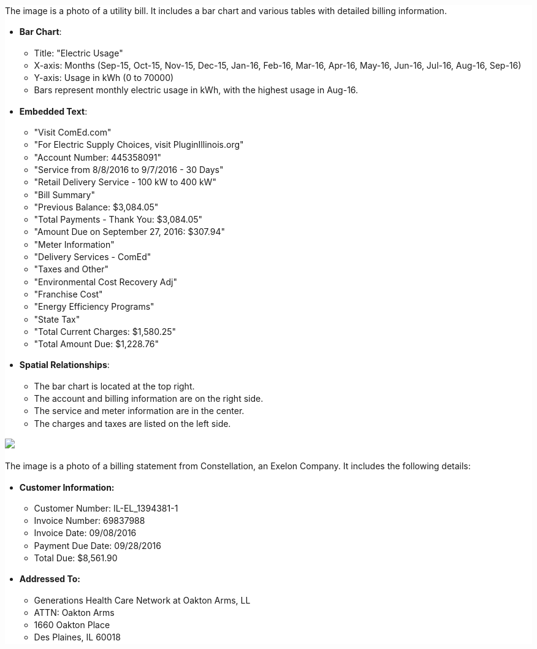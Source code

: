 The image is a photo of a utility bill. It includes a bar chart and various tables with detailed billing information.

- **Bar Chart**: 
  - Title: "Electric Usage"
  - X-axis: Months (Sep-15, Oct-15, Nov-15, Dec-15, Jan-16, Feb-16, Mar-16, Apr-16, May-16, Jun-16, Jul-16, Aug-16, Sep-16)
  - Y-axis: Usage in kWh (0 to 70000)
  - Bars represent monthly electric usage in kWh, with the highest usage in Aug-16.

- **Embedded Text**:
  - "Visit ComEd.com"
  - "For Electric Supply Choices, visit PluginIllinois.org"
  - "Account Number: 445358091"
  - "Service from 8/8/2016 to 9/7/2016 - 30 Days"
  - "Retail Delivery Service - 100 kW to 400 kW"
  - "Bill Summary"
  - "Previous Balance: $3,084.05"
  - "Total Payments - Thank You: $3,084.05"
  - "Amount Due on September 27, 2016: $307.94"
  - "Meter Information"
  - "Delivery Services - ComEd"
  - "Taxes and Other"
  - "Environmental Cost Recovery Adj"
  - "Franchise Cost"
  - "Energy Efficiency Programs"
  - "State Tax"
  - "Total Current Charges: $1,580.25"
  - "Total Amount Due: $1,228.76"

- **Spatial Relationships**:
  - The bar chart is located at the top right.
  - The account and billing information are on the right side.
  - The service and meter information are in the center.
  - The charges and taxes are listed on the left side.

![](images/img-15.jpeg)

The image is a photo of a billing statement from Constellation, an Exelon Company. It includes the following details:

- **Customer Information:**
  - Customer Number: IL-EL_1394381-1
  - Invoice Number: 69837988
  - Invoice Date: 09/08/2016
  - Payment Due Date: 09/28/2016
  - Total Due: $8,561.90

- **Addressed To:**
  - Generations Health Care Network at Oakton Arms, LL
  - ATTN: Oakton Arms
  - 1660 Oakton Place
  - Des Plaines, IL 60018
